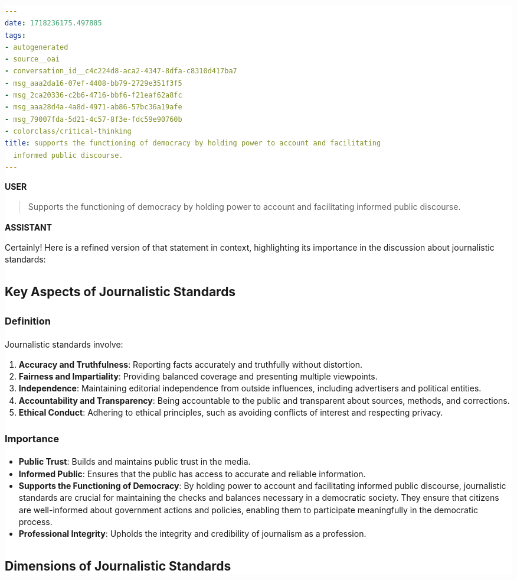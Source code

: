 ```yaml
---
date: 1718236175.497885
tags:
- autogenerated
- source__oai
- conversation_id__c4c224d8-aca2-4347-8dfa-c8310d417ba7
- msg_aaa2da16-07ef-4408-bb79-2729e351f3f5
- msg_2ca20336-c2b6-4716-bbf6-f21eaf62a8fc
- msg_aaa28d4a-4a8d-4971-ab86-57bc36a19afe
- msg_79007fda-5d21-4c57-8f3e-fdc59e90760b
- colorclass/critical-thinking
title: supports the functioning of democracy by holding power to account and facilitating
  informed public discourse.
---
```


**USER**

>Supports the functioning of democracy by holding power to account and facilitating informed public discourse.


**ASSISTANT**

Certainly! Here is a refined version of that statement in context, highlighting its importance in the discussion about journalistic standards:

## Key Aspects of Journalistic Standards

### Definition

Journalistic standards involve:
1. **Accuracy and Truthfulness**: Reporting facts accurately and truthfully without distortion.
2. **Fairness and Impartiality**: Providing balanced coverage and presenting multiple viewpoints.
3. **Independence**: Maintaining editorial independence from outside influences, including advertisers and political entities.
4. **Accountability and Transparency**: Being accountable to the public and transparent about sources, methods, and corrections.
5. **Ethical Conduct**: Adhering to ethical principles, such as avoiding conflicts of interest and respecting privacy.

### Importance

- **Public Trust**: Builds and maintains public trust in the media.
- **Informed Public**: Ensures that the public has access to accurate and reliable information.
- **Supports the Functioning of Democracy**: By holding power to account and facilitating informed public discourse, journalistic standards are crucial for maintaining the checks and balances necessary in a democratic society. They ensure that citizens are well-informed about government actions and policies, enabling them to participate meaningfully in the democratic process.
- **Professional Integrity**: Upholds the integrity and credibility of journalism as a profession.

## Dimensions of Journalistic Standards
